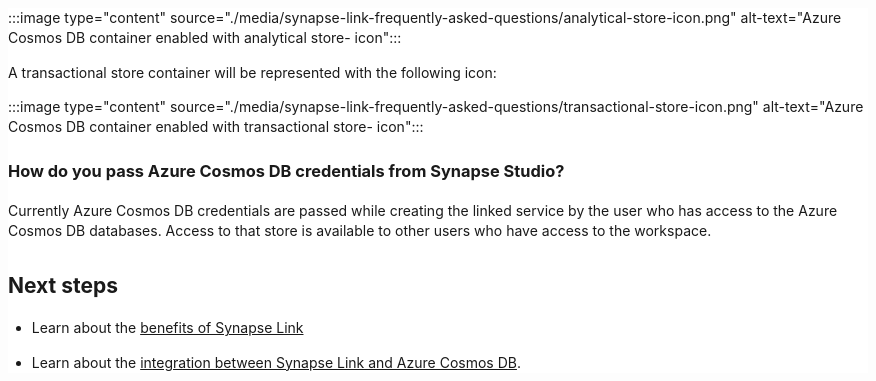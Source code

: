 :::image type="content" source="./media/synapse-link-frequently-asked-questions/analytical-store-icon.png" alt-text="Azure Cosmos DB container enabled with analytical store- icon":::

A transactional store container will be represented with the following icon:

:::image type="content" source="./media/synapse-link-frequently-asked-questions/transactional-store-icon.png" alt-text="Azure Cosmos DB container enabled with transactional store- icon":::
 
### How do you pass Azure Cosmos DB credentials from Synapse Studio?
Currently Azure Cosmos DB credentials are passed while creating the linked service by the user who has access to the Azure Cosmos DB databases. Access to that store is available to other users who have access to the workspace.

## Next steps

* Learn about the [benefits of Synapse Link](synapse-link.md#synapse-link-benefits)

* Learn about the [integration between Synapse Link and Azure Cosmos DB](synapse-link.md#synapse-link-integration).
